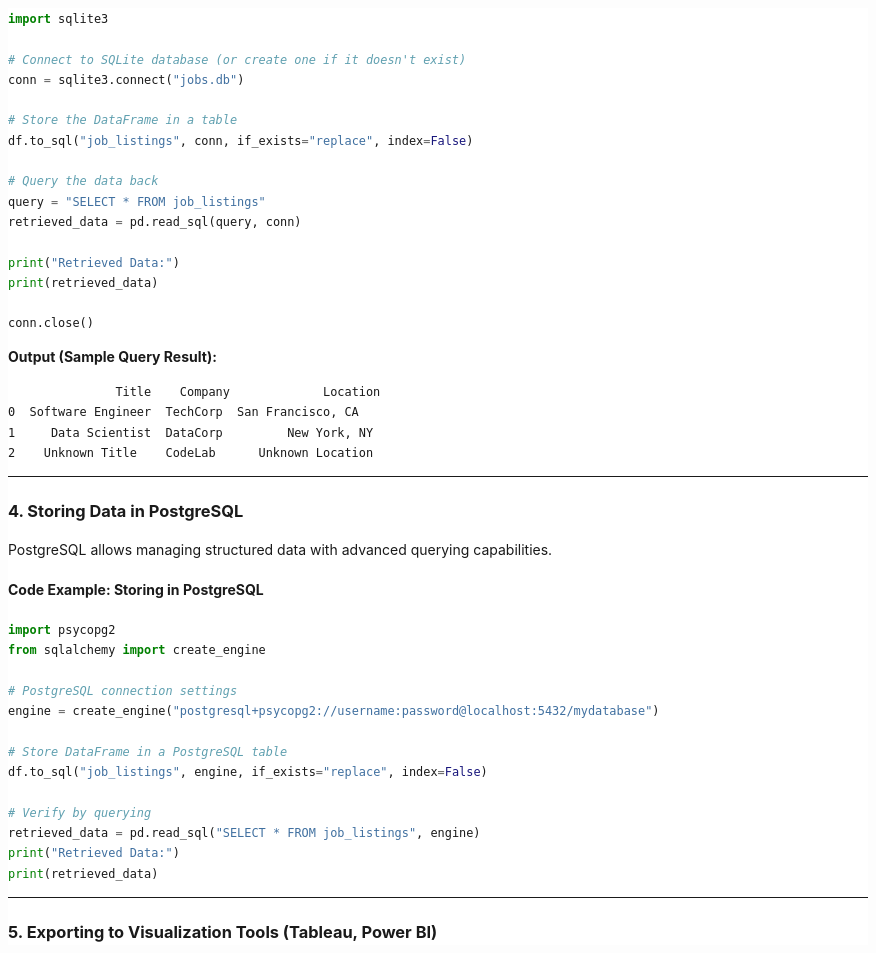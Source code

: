 ```python
import sqlite3

# Connect to SQLite database (or create one if it doesn't exist)
conn = sqlite3.connect("jobs.db")

# Store the DataFrame in a table
df.to_sql("job_listings", conn, if_exists="replace", index=False)

# Query the data back
query = "SELECT * FROM job_listings"
retrieved_data = pd.read_sql(query, conn)

print("Retrieved Data:")
print(retrieved_data)

conn.close()
```

**Output (Sample Query Result):**

```plaintext
               Title    Company             Location
0  Software Engineer  TechCorp  San Francisco, CA
1     Data Scientist  DataCorp         New York, NY
2    Unknown Title    CodeLab      Unknown Location
```

---

### **4\. Storing Data in PostgreSQL**

PostgreSQL allows managing structured data with advanced querying capabilities.

#### **Code Example: Storing in PostgreSQL**

```python
import psycopg2
from sqlalchemy import create_engine

# PostgreSQL connection settings
engine = create_engine("postgresql+psycopg2://username:password@localhost:5432/mydatabase")

# Store DataFrame in a PostgreSQL table
df.to_sql("job_listings", engine, if_exists="replace", index=False)

# Verify by querying
retrieved_data = pd.read_sql("SELECT * FROM job_listings", engine)
print("Retrieved Data:")
print(retrieved_data)
```

---

### **5\. Exporting to Visualization Tools (Tableau, Power BI)**
